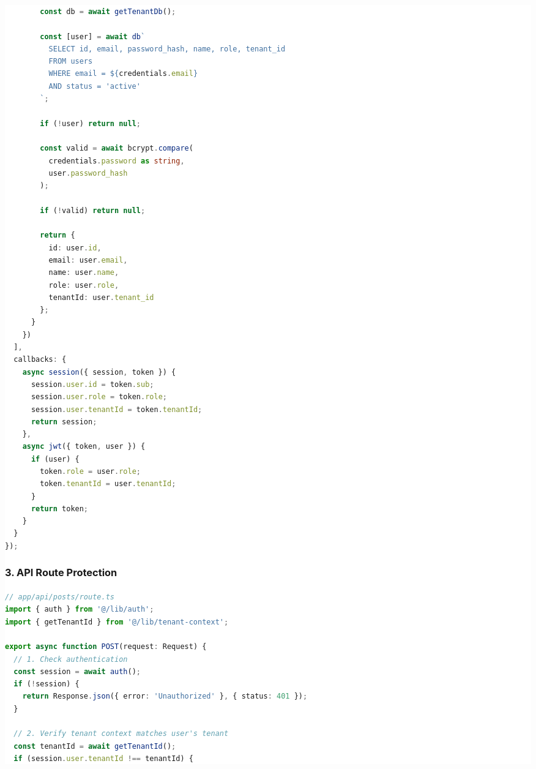 ```typescript
        const db = await getTenantDb();

        const [user] = await db`
          SELECT id, email, password_hash, name, role, tenant_id
          FROM users
          WHERE email = ${credentials.email}
          AND status = 'active'
        `;

        if (!user) return null;

        const valid = await bcrypt.compare(
          credentials.password as string,
          user.password_hash
        );

        if (!valid) return null;

        return {
          id: user.id,
          email: user.email,
          name: user.name,
          role: user.role,
          tenantId: user.tenant_id
        };
      }
    })
  ],
  callbacks: {
    async session({ session, token }) {
      session.user.id = token.sub;
      session.user.role = token.role;
      session.user.tenantId = token.tenantId;
      return session;
    },
    async jwt({ token, user }) {
      if (user) {
        token.role = user.role;
        token.tenantId = user.tenantId;
      }
      return token;
    }
  }
});
```

### 3. API Route Protection

```typescript
// app/api/posts/route.ts
import { auth } from '@/lib/auth';
import { getTenantId } from '@/lib/tenant-context';

export async function POST(request: Request) {
  // 1. Check authentication
  const session = await auth();
  if (!session) {
    return Response.json({ error: 'Unauthorized' }, { status: 401 });
  }

  // 2. Verify tenant context matches user's tenant
  const tenantId = await getTenantId();
  if (session.user.tenantId !== tenantId) {
```